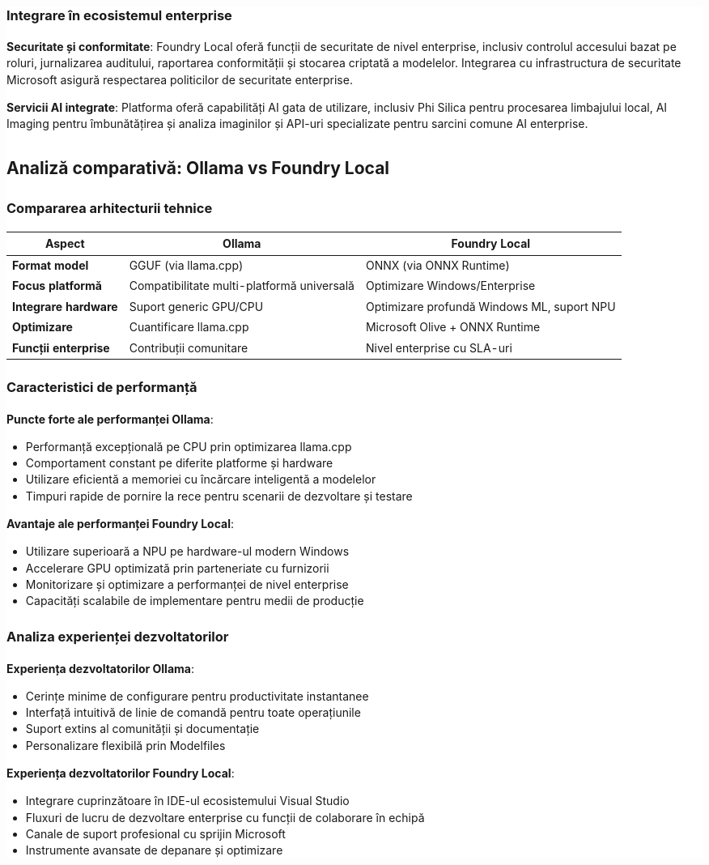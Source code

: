 ### Integrare în ecosistemul enterprise

**Securitate și conformitate**: Foundry Local oferă funcții de securitate de nivel enterprise, inclusiv controlul accesului bazat pe roluri, jurnalizarea auditului, raportarea conformității și stocarea criptată a modelelor. Integrarea cu infrastructura de securitate Microsoft asigură respectarea politicilor de securitate enterprise.

**Servicii AI integrate**: Platforma oferă capabilități AI gata de utilizare, inclusiv Phi Silica pentru procesarea limbajului local, AI Imaging pentru îmbunătățirea și analiza imaginilor și API-uri specializate pentru sarcini comune AI enterprise.

## Analiză comparativă: Ollama vs Foundry Local

### Compararea arhitecturii tehnice

| **Aspect** | **Ollama** | **Foundry Local** |
|------------|------------|-------------------|
| **Format model** | GGUF (via llama.cpp) | ONNX (via ONNX Runtime) |
| **Focus platformă** | Compatibilitate multi-platformă universală | Optimizare Windows/Enterprise |
| **Integrare hardware** | Suport generic GPU/CPU | Optimizare profundă Windows ML, suport NPU |
| **Optimizare** | Cuantificare llama.cpp | Microsoft Olive + ONNX Runtime |
| **Funcții enterprise** | Contribuții comunitare | Nivel enterprise cu SLA-uri |

### Caracteristici de performanță

**Puncte forte ale performanței Ollama**:
- Performanță excepțională pe CPU prin optimizarea llama.cpp
- Comportament constant pe diferite platforme și hardware
- Utilizare eficientă a memoriei cu încărcare inteligentă a modelelor
- Timpuri rapide de pornire la rece pentru scenarii de dezvoltare și testare

**Avantaje ale performanței Foundry Local**:
- Utilizare superioară a NPU pe hardware-ul modern Windows
- Accelerare GPU optimizată prin parteneriate cu furnizorii
- Monitorizare și optimizare a performanței de nivel enterprise
- Capacități scalabile de implementare pentru medii de producție

### Analiza experienței dezvoltatorilor

**Experiența dezvoltatorilor Ollama**:
- Cerințe minime de configurare pentru productivitate instantanee
- Interfață intuitivă de linie de comandă pentru toate operațiunile
- Suport extins al comunității și documentație
- Personalizare flexibilă prin Modelfiles

**Experiența dezvoltatorilor Foundry Local**:
- Integrare cuprinzătoare în IDE-ul ecosistemului Visual Studio
- Fluxuri de lucru de dezvoltare enterprise cu funcții de colaborare în echipă
- Canale de suport profesional cu sprijin Microsoft
- Instrumente avansate de depanare și optimizare

